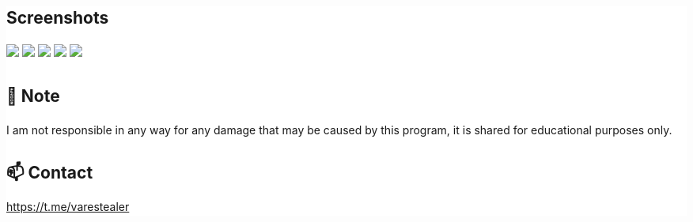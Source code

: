 ## Screenshots
<img src="https://user-images.githubusercontent.com/111476645/231453417-aadae0fd-f566-4427-b388-fee32ea8a794.png" width="500">

<img src="https://user-images.githubusercontent.com/111476645/231453449-f503d5c2-7c44-44f1-be26-c044e31228ab.png" width="500">

<img src="https://user-images.githubusercontent.com/111476645/231453472-9fef9e90-24f9-441e-9da0-9516411c3b8d.png" width="500">

<img src="https://user-images.githubusercontent.com/111476645/231453485-e9204edf-5979-4730-88f8-f880e00b6d30.png" width="500">

<img src="https://user-images.githubusercontent.com/111476645/232208596-2ab1d4d3-1a12-43a2-8aaf-dccd0edf3347.png" width="500">


## 🛑 Note
I am not responsible in any way for any damage that may be caused by this program, it is shared for educational purposes only.



## 📫 Contact

https://t.me/varestealer


